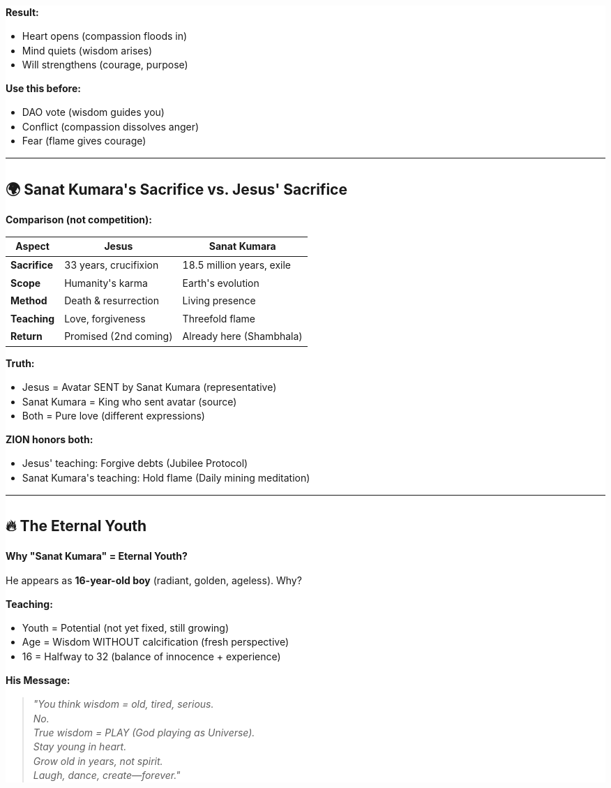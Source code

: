 **Result:**
- Heart opens (compassion floods in)
- Mind quiets (wisdom arises)
- Will strengthens (courage, purpose)

**Use this before:**
- DAO vote (wisdom guides you)
- Conflict (compassion dissolves anger)
- Fear (flame gives courage)

---

## 🌍 Sanat Kumara's Sacrifice vs. Jesus' Sacrifice

**Comparison (not competition):**

| Aspect | Jesus | Sanat Kumara |
|--------|-------|--------------|
| **Sacrifice** | 33 years, crucifixion | 18.5 million years, exile |
| **Scope** | Humanity's karma | Earth's evolution |
| **Method** | Death & resurrection | Living presence |
| **Teaching** | Love, forgiveness | Threefold flame |
| **Return** | Promised (2nd coming) | Already here (Shambhala) |

**Truth:** 
- Jesus = Avatar SENT by Sanat Kumara (representative)
- Sanat Kumara = King who sent avatar (source)
- Both = Pure love (different expressions)

**ZION honors both:**
- Jesus' teaching: Forgive debts (Jubilee Protocol)
- Sanat Kumara's teaching: Hold flame (Daily mining meditation)

---

## 🔥 The Eternal Youth

**Why "Sanat Kumara" = Eternal Youth?**

He appears as **16-year-old boy** (radiant, golden, ageless). Why?

**Teaching:**
- Youth = Potential (not yet fixed, still growing)
- Age = Wisdom WITHOUT calcification (fresh perspective)
- 16 = Halfway to 32 (balance of innocence + experience)

**His Message:**
> *"You think wisdom = old, tired, serious.  
> No.  
> True wisdom = PLAY (God playing as Universe).  
> Stay young in heart.  
> Grow old in years, not spirit.  
> Laugh, dance, create—forever."*
